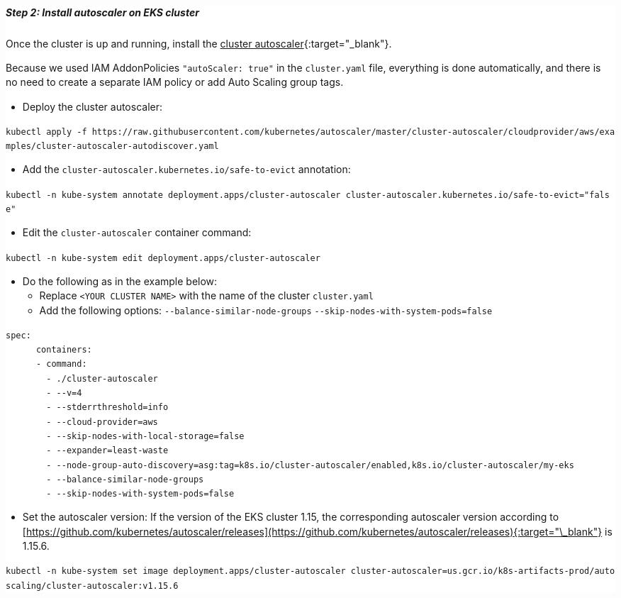 

##### Step 2: Install autoscaler on EKS cluster

Once the cluster is up and running, install the [cluster autoscaler](https://docs.aws.amazon.com/eks/latest/userguide/cluster-autoscaler.html){:target="\_blank"}.

Because we used IAM AddonPolicies `"autoScaler: true"` in the `cluster.yaml` file, everything is done automatically, and there is no need to create a separate IAM policy or add Auto Scaling group tags.

* Deploy the cluster autoscaler:

```shell
kubectl apply -f https://raw.githubusercontent.com/kubernetes/autoscaler/master/cluster-autoscaler/cloudprovider/aws/examples/cluster-autoscaler-autodiscover.yaml
```
* Add the `cluster-autoscaler.kubernetes.io/safe-to-evict` annotation:
```shell
kubectl -n kube-system annotate deployment.apps/cluster-autoscaler cluster-autoscaler.kubernetes.io/safe-to-evict="false"
```

* Edit the `cluster-autoscaler` container command:

```shell
kubectl -n kube-system edit deployment.apps/cluster-autoscaler
```

* Do the following as in the example below:
    * Replace `<YOUR CLUSTER NAME>` with the name of the cluster `cluster.yaml`
    * Add the following options:
      `--balance-similar-node-groups`
      `--skip-nodes-with-system-pods=false`

```
spec:
      containers:
      - command:
        - ./cluster-autoscaler
        - --v=4
        - --stderrthreshold=info
        - --cloud-provider=aws
        - --skip-nodes-with-local-storage=false
        - --expander=least-waste
        - --node-group-auto-discovery=asg:tag=k8s.io/cluster-autoscaler/enabled,k8s.io/cluster-autoscaler/my-eks
        - --balance-similar-node-groups
        - --skip-nodes-with-system-pods=false
```

* Set the autoscaler version:
  If the version of the EKS cluster 1.15, the corresponding autoscaler version according to [https://github.com/kubernetes/autoscaler/releases](https://github.com/kubernetes/autoscaler/releases){:target="\_blank"} is 1.15.6.

```shell
kubectl -n kube-system set image deployment.apps/cluster-autoscaler cluster-autoscaler=us.gcr.io/k8s-artifacts-prod/autoscaling/cluster-autoscaler:v1.15.6
```
